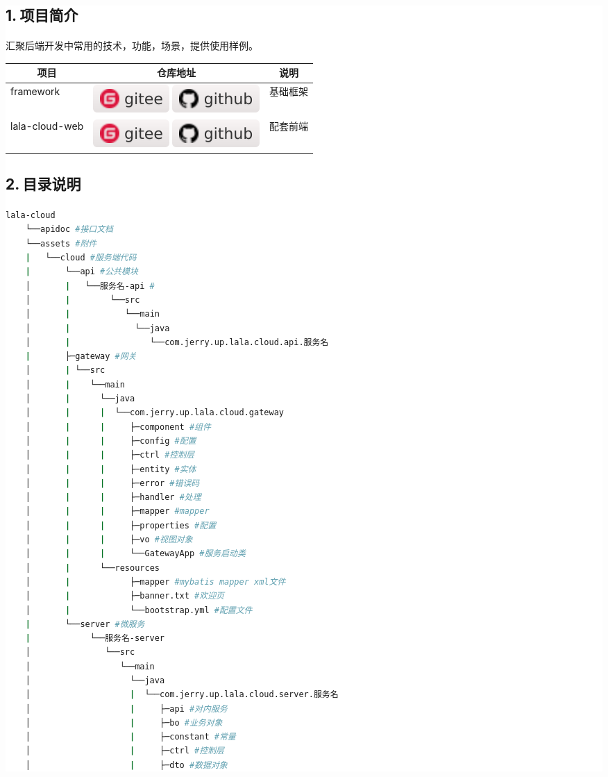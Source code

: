 ## 1. 项目简介

汇聚后端开发中常用的技术，功能，场景，提供使用样例。

| 项目                                                   | 仓库地址                                            | 说明                     |
| ------------------------------------------------------ | ------------------------ | ------------------------ |
| framework | [![framework#gitee](./assets/gitee-snow.svg)](https://gitee.com/jerry_up_lala/lala-framework) [![framework#github](./assets/github-snow.svg)](https://github.com/jerry-up-lala/lala-framework)| 基础框架     |
| lala-cloud-web | [![lala-cloud-web#gitee](./assets/gitee-snow.svg)](https://gitee.com/jerry_up_lala/lala-cloud-web) [![lala-cloud-web#github](./assets/github-snow.svg)](https://github.com/jerry-up-lala/lala-cloud-web) | 配套前端 |

## 2. 目录说明

```sh
lala-cloud
    └──apidoc #接口文档
    └──assets #附件
	|	└──cloud #服务端代码
    |       └──api #公共模块
    │       |   └──服务名-api #
    │       |        └──src
    │       |           └──main
    │       |             └──java
    │       |                └──com.jerry.up.lala.cloud.api.服务名
    |       ├─gateway #网关
    │       | └──src
    │       |    └──main
    │       |      └──java
    │       |      |  └──com.jerry.up.lala.cloud.gateway
    │       |      |     ├─component #组件
    │       |      |     ├─config #配置
    │       |      |     ├─ctrl #控制层
    │       |      |     ├─entity #实体
    │       |      |     ├─error #错误码
    │       |      |     ├─handler #处理
    │       |      |     ├─mapper #mapper
    │       |      |     ├─properties #配置
    │       |      |     ├─vo #视图对象
    │       |      |     └──GatewayApp #服务启动类  
    │       |      └──resources
    │       |            ├─mapper #mybatis mapper xml文件
    │       |            ├─banner.txt #欢迎页
    │       |            └──bootstrap.yml #配置文件
    |       └──server #微服务
    |            └──服务名-server
    │               └──src
    │                  └──main
    │                    └──java
    │                    |  └──com.jerry.up.lala.cloud.server.服务名
    │                    |     ├─api #对内服务
    │                    |     ├─bo #业务对象
    │                    |     ├─constant #常量
    │                    |     ├─ctrl #控制层
    │                    |     ├─dto #数据对象
```